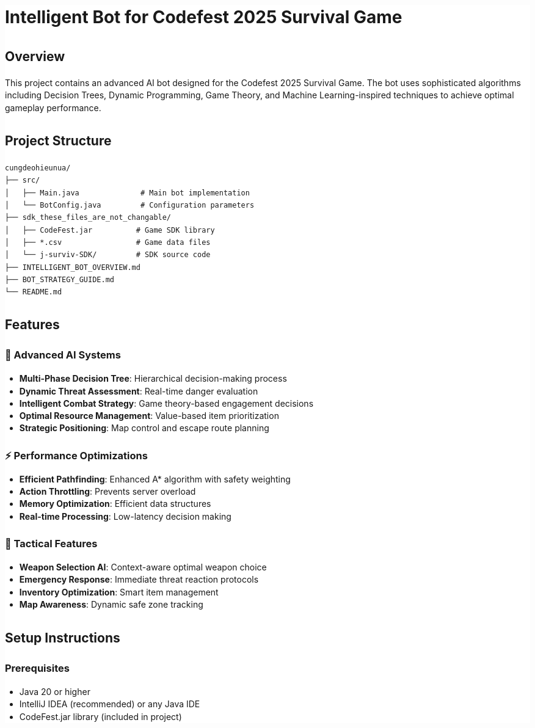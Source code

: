 # Intelligent Bot for Codefest 2025 Survival Game

## Overview
This project contains an advanced AI bot designed for the Codefest 2025 Survival Game. The bot uses sophisticated algorithms including Decision Trees, Dynamic Programming, Game Theory, and Machine Learning-inspired techniques to achieve optimal gameplay performance.

## Project Structure
```
cungdeohieunua/
├── src/
│   ├── Main.java              # Main bot implementation
│   └── BotConfig.java         # Configuration parameters
├── sdk_these_files_are_not_changable/
│   ├── CodeFest.jar          # Game SDK library
│   ├── *.csv                 # Game data files
│   └── j-surviv-SDK/         # SDK source code
├── INTELLIGENT_BOT_OVERVIEW.md
├── BOT_STRATEGY_GUIDE.md
└── README.md
```

## Features

### 🧠 Advanced AI Systems
- **Multi-Phase Decision Tree**: Hierarchical decision-making process
- **Dynamic Threat Assessment**: Real-time danger evaluation
- **Intelligent Combat Strategy**: Game theory-based engagement decisions
- **Optimal Resource Management**: Value-based item prioritization
- **Strategic Positioning**: Map control and escape route planning

### ⚡ Performance Optimizations
- **Efficient Pathfinding**: Enhanced A* algorithm with safety weighting
- **Action Throttling**: Prevents server overload
- **Memory Optimization**: Efficient data structures
- **Real-time Processing**: Low-latency decision making

### 🎯 Tactical Features
- **Weapon Selection AI**: Context-aware optimal weapon choice
- **Emergency Response**: Immediate threat reaction protocols
- **Inventory Optimization**: Smart item management
- **Map Awareness**: Dynamic safe zone tracking

## Setup Instructions

### Prerequisites
- Java 20 or higher
- IntelliJ IDEA (recommended) or any Java IDE
- CodeFest.jar library (included in project)
